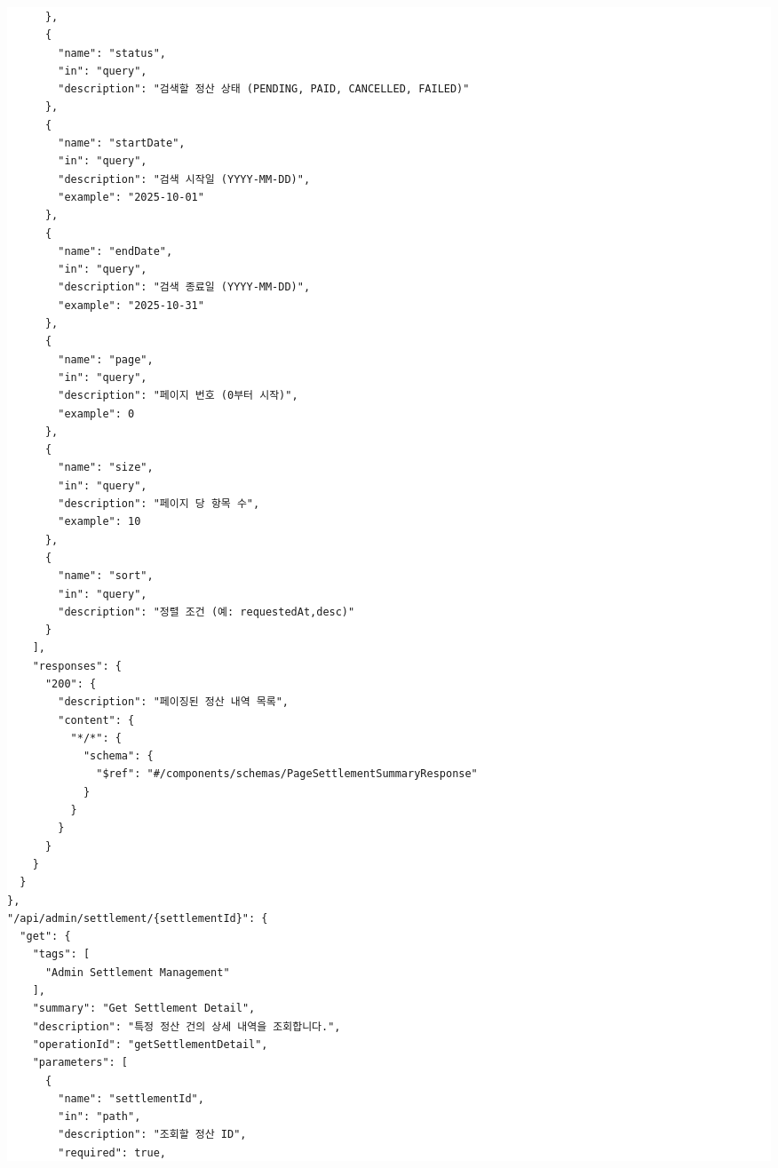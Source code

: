           },
          {
            "name": "status",
            "in": "query",
            "description": "검색할 정산 상태 (PENDING, PAID, CANCELLED, FAILED)"
          },
          {
            "name": "startDate",
            "in": "query",
            "description": "검색 시작일 (YYYY-MM-DD)",
            "example": "2025-10-01"
          },
          {
            "name": "endDate",
            "in": "query",
            "description": "검색 종료일 (YYYY-MM-DD)",
            "example": "2025-10-31"
          },
          {
            "name": "page",
            "in": "query",
            "description": "페이지 번호 (0부터 시작)",
            "example": 0
          },
          {
            "name": "size",
            "in": "query",
            "description": "페이지 당 항목 수",
            "example": 10
          },
          {
            "name": "sort",
            "in": "query",
            "description": "정렬 조건 (예: requestedAt,desc)"
          }
        ],
        "responses": {
          "200": {
            "description": "페이징된 정산 내역 목록",
            "content": {
              "*/*": {
                "schema": {
                  "$ref": "#/components/schemas/PageSettlementSummaryResponse"
                }
              }
            }
          }
        }
      }
    },
    "/api/admin/settlement/{settlementId}": {
      "get": {
        "tags": [
          "Admin Settlement Management"
        ],
        "summary": "Get Settlement Detail",
        "description": "특정 정산 건의 상세 내역을 조회합니다.",
        "operationId": "getSettlementDetail",
        "parameters": [
          {
            "name": "settlementId",
            "in": "path",
            "description": "조회할 정산 ID",
            "required": true,